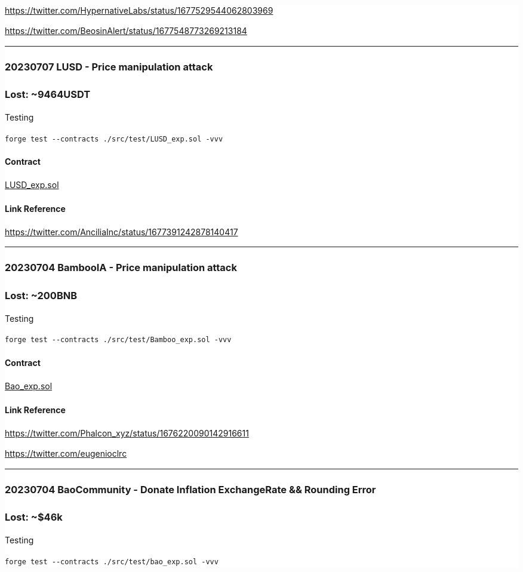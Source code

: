 https://twitter.com/HypernativeLabs/status/1677529544062803969

https://twitter.com/BeosinAlert/status/1677548773269213184

---

### 20230707 LUSD - Price manipulation attack

### Lost: ~9464USDT

Testing

```
forge test --contracts ./src/test/LUSD_exp.sol -vvv
```

#### Contract

[LUSD_exp.sol](/src/test/LUSD_exp.sol)

#### Link Reference

https://twitter.com/AnciliaInc/status/1677391242878140417

---

### 20230704 BambooIA - Price manipulation attack

### Lost: ~200BNB

Testing

```
forge test --contracts ./src/test/Bamboo_exp.sol -vvv
```

#### Contract

[Bao_exp.sol](../../src/test/Bamboo_exp.sol)

#### Link Reference

https://twitter.com/Phalcon_xyz/status/1676220090142916611

https://twitter.com/eugenioclrc

---

### 20230704 BaoCommunity - Donate Inflation ExchangeRate && Rounding Error

### Lost: ~$46k

Testing

```
forge test --contracts ./src/test/bao_exp.sol -vvv
```
